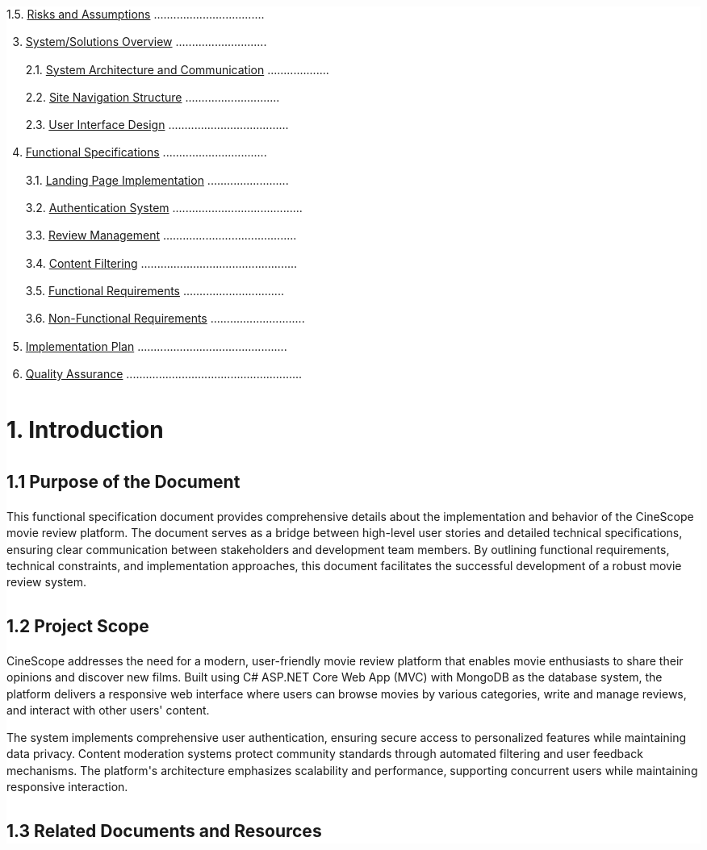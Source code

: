    1.5. [Risks and Assumptions](#15-risks-and-assumptions) ..................................
   
3. [System/Solutions Overview](#2-systemsolutions-overview) ............................
   
   2.1. [System Architecture and Communication](#21-system-architecture-and-communication) ...................
   
   2.2. [Site Navigation Structure](#22-site-navigation-structure) .............................
   
   2.3. [User Interface Design](#23-user-interface-design) .....................................
   
4. [Functional Specifications](#3-functional-specifications) ................................ 

   3.1. [Landing Page Implementation](#31-landing-page-implementation) .........................
   
   3.2. [Authentication System](#32-authentication-system) ........................................
   
   3.3. [Review Management](#33-review-management) .........................................
   
   3.4. [Content Filtering](#34-content-filtering) ................................................
    
   3.5. [Functional Requirements](#35-functional-requirements) ...............................
    
   3.6. [Non-Functional Requirements](#36-non-functional-requirements) .............................
   
5. [Implementation Plan](#4-implementation-plan) .............................................. 
   
6. [Quality Assurance](#5-quality-assurance) ......................................................  

 

# 1. Introduction

## 1.1 Purpose of the Document

This functional specification document provides comprehensive details about the implementation and behavior of the CineScope movie review platform. The document serves as a bridge between high-level user stories and detailed technical specifications, ensuring clear communication between stakeholders and development team members. By outlining functional requirements, technical constraints, and implementation approaches, this document facilitates the successful development of a robust movie review system.

## 1.2 Project Scope

CineScope addresses the need for a modern, user-friendly movie review platform that enables movie enthusiasts to share their opinions and discover new films. Built using C# ASP.NET Core Web App (MVC) with MongoDB as the database system, the platform delivers a responsive web interface where users can browse movies by various categories, write and manage reviews, and interact with other users' content.

The system implements comprehensive user authentication, ensuring secure access to personalized features while maintaining data privacy. Content moderation systems protect community standards through automated filtering and user feedback mechanisms. The platform's architecture emphasizes scalability and performance, supporting concurrent users while maintaining responsive interaction.

## 1.3 Related Documents and Resources
